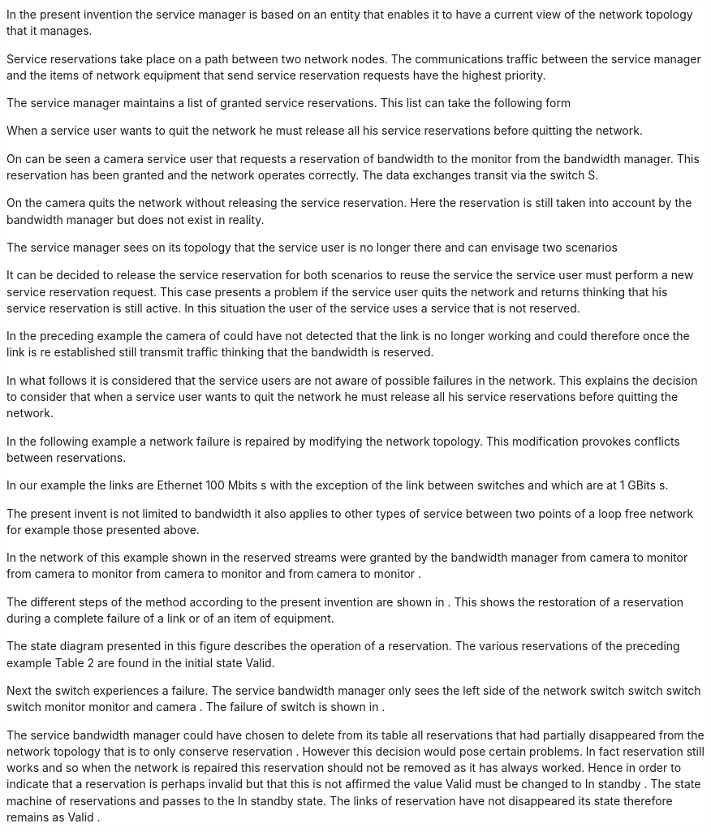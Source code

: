 In the present invention the service manager is based on an entity that enables it to have a current view of the network topology that it manages.

Service reservations take place on a path between two network nodes. The communications traffic between the service manager and the items of network equipment that send service reservation requests have the highest priority.

The service manager maintains a list of granted service reservations. This list can take the following form 

When a service user wants to quit the network he must release all his service reservations before quitting the network.

On can be seen a camera service user that requests a reservation of bandwidth to the monitor from the bandwidth manager. This reservation has been granted and the network operates correctly. The data exchanges transit via the switch S.

On the camera quits the network without releasing the service reservation. Here the reservation is still taken into account by the bandwidth manager but does not exist in reality.

The service manager sees on its topology that the service user is no longer there and can envisage two scenarios 

It can be decided to release the service reservation for both scenarios to reuse the service the service user must perform a new service reservation request. This case presents a problem if the service user quits the network and returns thinking that his service reservation is still active. In this situation the user of the service uses a service that is not reserved.

In the preceding example the camera of could have not detected that the link is no longer working and could therefore once the link is re established still transmit traffic thinking that the bandwidth is reserved.

In what follows it is considered that the service users are not aware of possible failures in the network. This explains the decision to consider that when a service user wants to quit the network he must release all his service reservations before quitting the network.

In the following example a network failure is repaired by modifying the network topology. This modification provokes conflicts between reservations.

In our example the links are Ethernet 100 Mbits s with the exception of the link between switches and which are at 1 GBits s.

The present invent is not limited to bandwidth it also applies to other types of service between two points of a loop free network for example those presented above.

In the network of this example shown in the reserved streams were granted by the bandwidth manager from camera to monitor from camera to monitor from camera to monitor and from camera to monitor .

The different steps of the method according to the present invention are shown in . This shows the restoration of a reservation during a complete failure of a link or of an item of equipment.

The state diagram presented in this figure describes the operation of a reservation. The various reservations of the preceding example Table 2 are found in the initial state Valid.

Next the switch experiences a failure. The service bandwidth manager only sees the left side of the network switch switch switch switch monitor monitor and camera . The failure of switch is shown in .

The service bandwidth manager could have chosen to delete from its table all reservations that had partially disappeared from the network topology that is to only conserve reservation . However this decision would pose certain problems. In fact reservation still works and so when the network is repaired this reservation should not be removed as it has always worked. Hence in order to indicate that a reservation is perhaps invalid but that this is not affirmed the value Valid must be changed to In standby . The state machine of reservations and passes to the In standby state. The links of reservation have not disappeared its state therefore remains as Valid .
